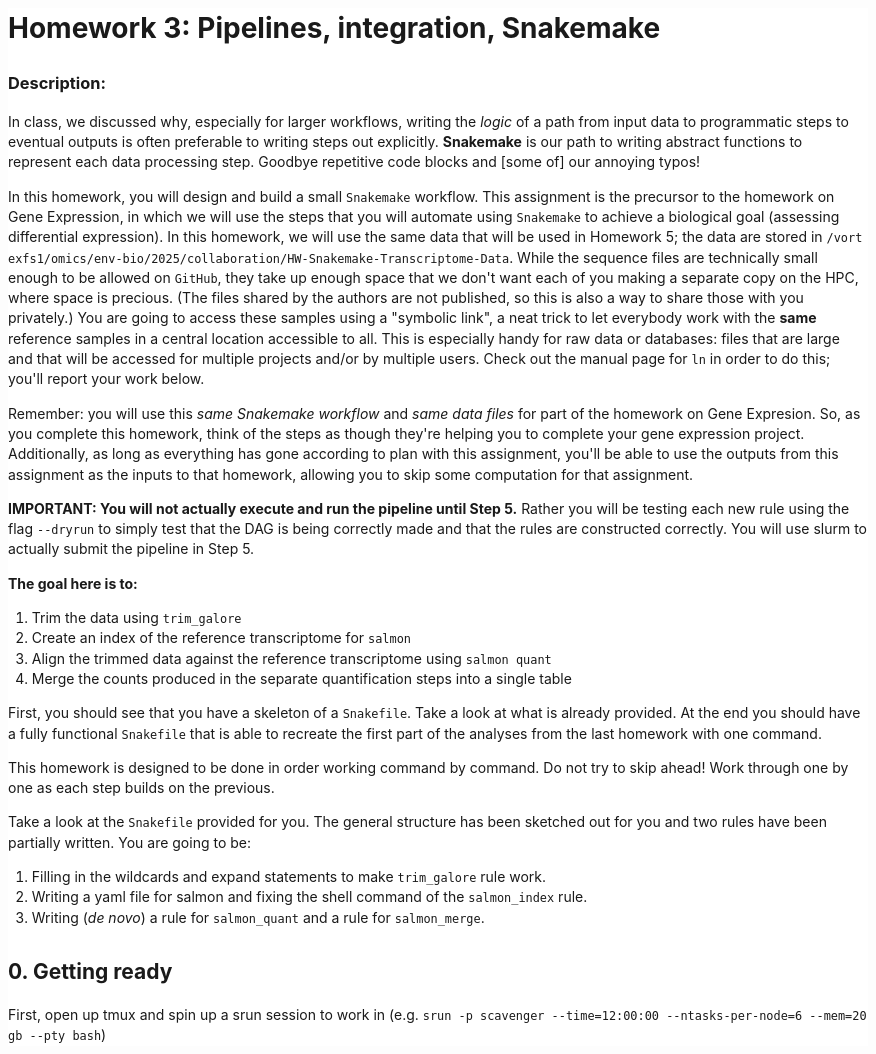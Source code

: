# Homework 3: Pipelines, integration, Snakemake

### Description:

In class, we discussed why, especially for larger workflows, writing the _logic_ of a path from input data to programmatic steps to eventual outputs is often preferable to writing steps out explicitly. **Snakemake** is our path to writing abstract functions to represent each data processing step. Goodbye repetitive code blocks and [some of] our annoying typos! 

In this homework, you will design and build a small `Snakemake` workflow. This assignment is the precursor to the homework on Gene Expression, in which we will use the steps that you will automate using `Snakemake` to achieve a biological goal (assessing differential expression). In this homework, we will use the same data that will be used in Homework 5; the data are stored in `/vortexfs1/omics/env-bio/2025/collaboration/HW-Snakemake-Transcriptome-Data`. While the sequence files are technically small enough to be allowed on `GitHub`, they take up enough space that we don't want each of you making a separate copy on the HPC, where space is precious. (The files shared by the authors are not published, so this is also a way to share those with you privately.) You are going to access these samples using a "symbolic link", a neat trick to let everybody work with the **same** reference samples in a central location accessible to all. This is especially handy for raw data or databases: files that are large and that will be accessed for multiple projects and/or by multiple users. Check out the manual page for `ln` in order to do this; you'll report your work below.

Remember: you will use this _same Snakemake workflow_ and _same data files_ for part of the homework on Gene Expresion. So, as you complete this homework, think of the steps as though they're helping you to complete your gene expression project. Additionally, as long as everything has gone according to plan with this assignment, you'll be able to use the outputs from this assignment as the inputs to that homework, allowing you to skip some computation for that assignment. 

**IMPORTANT: You will not actually execute and run the pipeline until Step 5.** Rather you will be testing each new rule using the flag `--dryrun` to simply test that the DAG is being correctly made and that the rules are constructed correctly. You will use slurm to actually submit the pipeline in Step 5. 

**The goal here is to:**
1. Trim the data using `trim_galore` 
2. Create an index of the reference transcriptome for `salmon`
2. Align the trimmed data against the reference transcriptome using `salmon quant`
3. Merge the counts produced in the separate quantification steps into a single table

First, you should see that you have a skeleton of a `Snakefile`. Take a look at what is already provided. At the end you should have a fully functional `Snakefile` that is able to recreate the first part of the analyses from the last homework with one command. 

This homework is designed to be done in order working command by command. Do not try to skip ahead! Work through one by one as each step builds on the previous. 

Take a look at the `Snakefile` provided for you. The general structure has been sketched out for you and two rules have been partially written. You are going to be: 

1. Filling in the wildcards and expand statements to make `trim_galore` rule work. 
2. Writing a yaml file for salmon and fixing the shell command of the `salmon_index` rule. 
3. Writing (_de novo_) a rule for  `salmon_quant` and a rule for `salmon_merge`. 

## 0. Getting ready
First, open up tmux and spin up a srun session to work in (e.g. `srun -p scavenger --time=12:00:00 --ntasks-per-node=6 --mem=20gb --pty bash`)
